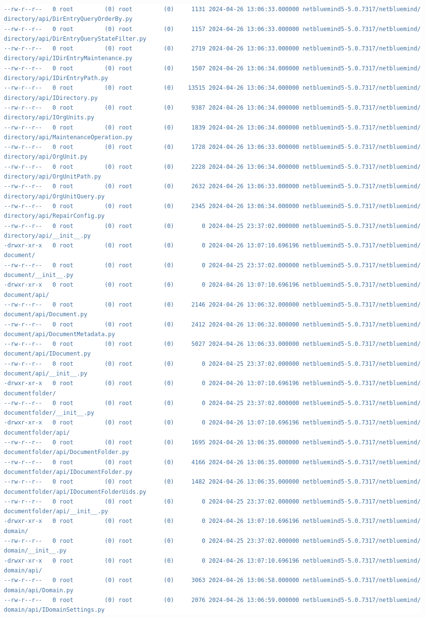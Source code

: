 ```diff
--rw-r--r--   0 root         (0) root         (0)     1131 2024-04-26 13:06:33.000000 netbluemind5-5.0.7317/netbluemind/directory/api/DirEntryQueryOrderBy.py
--rw-r--r--   0 root         (0) root         (0)     1157 2024-04-26 13:06:33.000000 netbluemind5-5.0.7317/netbluemind/directory/api/DirEntryQueryStateFilter.py
--rw-r--r--   0 root         (0) root         (0)     2719 2024-04-26 13:06:33.000000 netbluemind5-5.0.7317/netbluemind/directory/api/IDirEntryMaintenance.py
--rw-r--r--   0 root         (0) root         (0)     1507 2024-04-26 13:06:34.000000 netbluemind5-5.0.7317/netbluemind/directory/api/IDirEntryPath.py
--rw-r--r--   0 root         (0) root         (0)    13515 2024-04-26 13:06:34.000000 netbluemind5-5.0.7317/netbluemind/directory/api/IDirectory.py
--rw-r--r--   0 root         (0) root         (0)     9387 2024-04-26 13:06:34.000000 netbluemind5-5.0.7317/netbluemind/directory/api/IOrgUnits.py
--rw-r--r--   0 root         (0) root         (0)     1839 2024-04-26 13:06:34.000000 netbluemind5-5.0.7317/netbluemind/directory/api/MaintenanceOperation.py
--rw-r--r--   0 root         (0) root         (0)     1728 2024-04-26 13:06:33.000000 netbluemind5-5.0.7317/netbluemind/directory/api/OrgUnit.py
--rw-r--r--   0 root         (0) root         (0)     2228 2024-04-26 13:06:34.000000 netbluemind5-5.0.7317/netbluemind/directory/api/OrgUnitPath.py
--rw-r--r--   0 root         (0) root         (0)     2632 2024-04-26 13:06:33.000000 netbluemind5-5.0.7317/netbluemind/directory/api/OrgUnitQuery.py
--rw-r--r--   0 root         (0) root         (0)     2345 2024-04-26 13:06:34.000000 netbluemind5-5.0.7317/netbluemind/directory/api/RepairConfig.py
--rw-r--r--   0 root         (0) root         (0)        0 2024-04-25 23:37:02.000000 netbluemind5-5.0.7317/netbluemind/directory/api/__init__.py
-drwxr-xr-x   0 root         (0) root         (0)        0 2024-04-26 13:07:10.696196 netbluemind5-5.0.7317/netbluemind/document/
--rw-r--r--   0 root         (0) root         (0)        0 2024-04-25 23:37:02.000000 netbluemind5-5.0.7317/netbluemind/document/__init__.py
-drwxr-xr-x   0 root         (0) root         (0)        0 2024-04-26 13:07:10.696196 netbluemind5-5.0.7317/netbluemind/document/api/
--rw-r--r--   0 root         (0) root         (0)     2146 2024-04-26 13:06:32.000000 netbluemind5-5.0.7317/netbluemind/document/api/Document.py
--rw-r--r--   0 root         (0) root         (0)     2412 2024-04-26 13:06:32.000000 netbluemind5-5.0.7317/netbluemind/document/api/DocumentMetadata.py
--rw-r--r--   0 root         (0) root         (0)     5027 2024-04-26 13:06:33.000000 netbluemind5-5.0.7317/netbluemind/document/api/IDocument.py
--rw-r--r--   0 root         (0) root         (0)        0 2024-04-25 23:37:02.000000 netbluemind5-5.0.7317/netbluemind/document/api/__init__.py
-drwxr-xr-x   0 root         (0) root         (0)        0 2024-04-26 13:07:10.696196 netbluemind5-5.0.7317/netbluemind/documentfolder/
--rw-r--r--   0 root         (0) root         (0)        0 2024-04-25 23:37:02.000000 netbluemind5-5.0.7317/netbluemind/documentfolder/__init__.py
-drwxr-xr-x   0 root         (0) root         (0)        0 2024-04-26 13:07:10.696196 netbluemind5-5.0.7317/netbluemind/documentfolder/api/
--rw-r--r--   0 root         (0) root         (0)     1695 2024-04-26 13:06:35.000000 netbluemind5-5.0.7317/netbluemind/documentfolder/api/DocumentFolder.py
--rw-r--r--   0 root         (0) root         (0)     4166 2024-04-26 13:06:35.000000 netbluemind5-5.0.7317/netbluemind/documentfolder/api/IDocumentFolder.py
--rw-r--r--   0 root         (0) root         (0)     1482 2024-04-26 13:06:35.000000 netbluemind5-5.0.7317/netbluemind/documentfolder/api/IDocumentFolderUids.py
--rw-r--r--   0 root         (0) root         (0)        0 2024-04-25 23:37:02.000000 netbluemind5-5.0.7317/netbluemind/documentfolder/api/__init__.py
-drwxr-xr-x   0 root         (0) root         (0)        0 2024-04-26 13:07:10.696196 netbluemind5-5.0.7317/netbluemind/domain/
--rw-r--r--   0 root         (0) root         (0)        0 2024-04-25 23:37:02.000000 netbluemind5-5.0.7317/netbluemind/domain/__init__.py
-drwxr-xr-x   0 root         (0) root         (0)        0 2024-04-26 13:07:10.696196 netbluemind5-5.0.7317/netbluemind/domain/api/
--rw-r--r--   0 root         (0) root         (0)     3063 2024-04-26 13:06:58.000000 netbluemind5-5.0.7317/netbluemind/domain/api/Domain.py
--rw-r--r--   0 root         (0) root         (0)     2076 2024-04-26 13:06:59.000000 netbluemind5-5.0.7317/netbluemind/domain/api/IDomainSettings.py
```